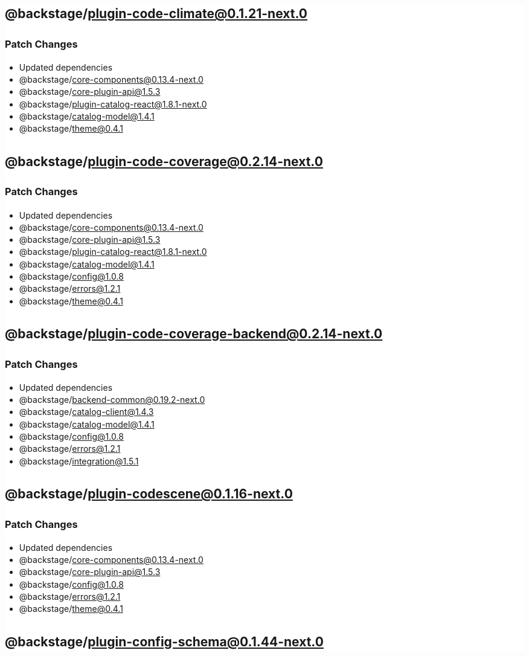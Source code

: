 ## @backstage/plugin-code-climate@0.1.21-next.0

### Patch Changes

- Updated dependencies
 - @backstage/core-components@0.13.4-next.0
 - @backstage/core-plugin-api@1.5.3
 - @backstage/plugin-catalog-react@1.8.1-next.0
 - @backstage/catalog-model@1.4.1
 - @backstage/theme@0.4.1

## @backstage/plugin-code-coverage@0.2.14-next.0

### Patch Changes

- Updated dependencies
 - @backstage/core-components@0.13.4-next.0
 - @backstage/core-plugin-api@1.5.3
 - @backstage/plugin-catalog-react@1.8.1-next.0
 - @backstage/catalog-model@1.4.1
 - @backstage/config@1.0.8
 - @backstage/errors@1.2.1
 - @backstage/theme@0.4.1

## @backstage/plugin-code-coverage-backend@0.2.14-next.0

### Patch Changes

- Updated dependencies
 - @backstage/backend-common@0.19.2-next.0
 - @backstage/catalog-client@1.4.3
 - @backstage/catalog-model@1.4.1
 - @backstage/config@1.0.8
 - @backstage/errors@1.2.1
 - @backstage/integration@1.5.1

## @backstage/plugin-codescene@0.1.16-next.0

### Patch Changes

- Updated dependencies
 - @backstage/core-components@0.13.4-next.0
 - @backstage/core-plugin-api@1.5.3
 - @backstage/config@1.0.8
 - @backstage/errors@1.2.1
 - @backstage/theme@0.4.1

## @backstage/plugin-config-schema@0.1.44-next.0
